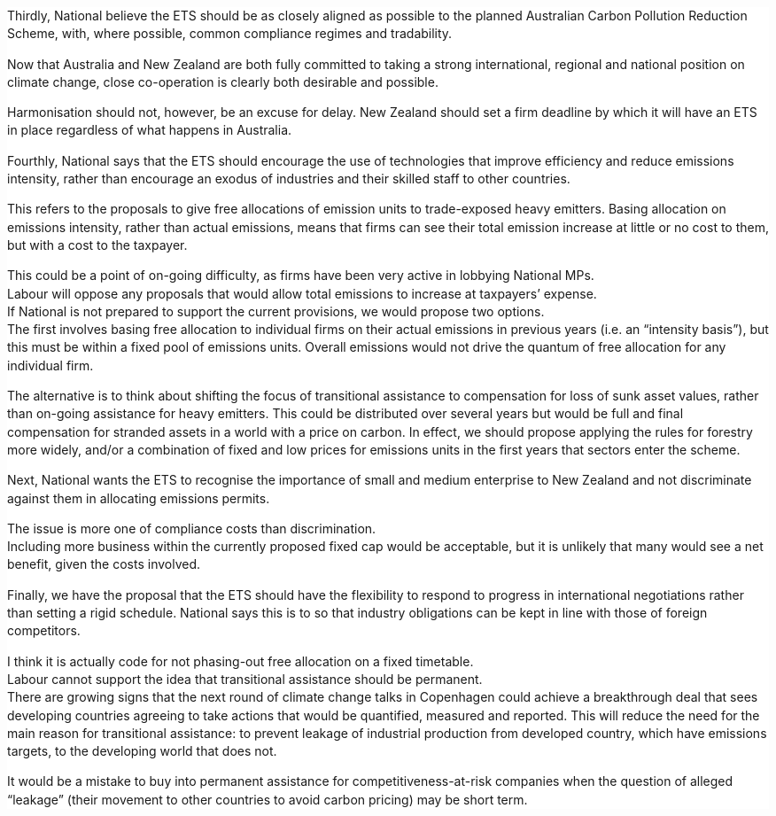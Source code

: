 Thirdly, National believe the ETS should be as closely aligned as possible to the planned Australian Carbon Pollution Reduction Scheme, with, where possible, common compliance regimes and tradability.

Now that Australia and New Zealand are both fully committed to taking a strong international, regional and national position on climate change, close co-operation is clearly both desirable and possible.

Harmonisation should not, however, be an excuse for delay. New Zealand should set a firm deadline by which it will have an ETS in place regardless of what happens in Australia.

Fourthly, National says that the ETS should encourage the use of technologies that improve efficiency and reduce emissions intensity, rather than encourage an exodus of industries and their skilled staff to other countries.

This refers to the proposals to give free allocations of emission units to trade-exposed heavy emitters. Basing allocation on emissions intensity, rather than actual emissions, means that firms can see their total emission increase at little or no cost to them, but with a cost to the taxpayer.

This could be a point of on-going difficulty, as firms have been very active in lobbying National MPs.  
Labour will oppose any proposals that would allow total emissions to increase at taxpayers’ expense.  
If National is not prepared to support the current provisions, we would propose two options.  
The first involves basing free allocation to individual firms on their actual emissions in previous years (i.e. an “intensity basis”), but this must be within a fixed pool of emissions units. Overall emissions would not drive the quantum of free allocation for any individual firm.

The alternative is to think about shifting the focus of transitional assistance to compensation for loss of sunk asset values, rather than on-going assistance for heavy emitters. This could be distributed over several years but would be full and final compensation for stranded assets in a world with a price on carbon. In effect, we should propose applying the rules for forestry more widely, and/or a combination of fixed and low prices for emissions units in the first years that sectors enter the scheme.

Next, National wants the ETS to recognise the importance of small and medium enterprise to New Zealand and not discriminate against them in allocating emissions permits.

The issue is more one of compliance costs than discrimination.  
Including more business within the currently proposed fixed cap would be acceptable, but it is unlikely that many would see a net benefit, given the costs involved.

Finally, we have the proposal that the ETS should have the flexibility to respond to progress in international negotiations rather than setting a rigid schedule. National says this is to so that industry obligations can be kept in line with those of foreign competitors.

I think it is actually code for not phasing-out free allocation on a fixed timetable.  
Labour cannot support the idea that transitional assistance should be permanent.  
There are growing signs that the next round of climate change talks in Copenhagen could achieve a breakthrough deal that sees developing countries agreeing to take actions that would be quantified, measured and reported. This will reduce the need for the main reason for transitional assistance: to prevent leakage of industrial production from developed country, which have emissions targets, to the developing world that does not.

It would be a mistake to buy into permanent assistance for competitiveness-at-risk companies when the question of alleged “leakage” (their movement to other countries to avoid carbon pricing) may be short term.
